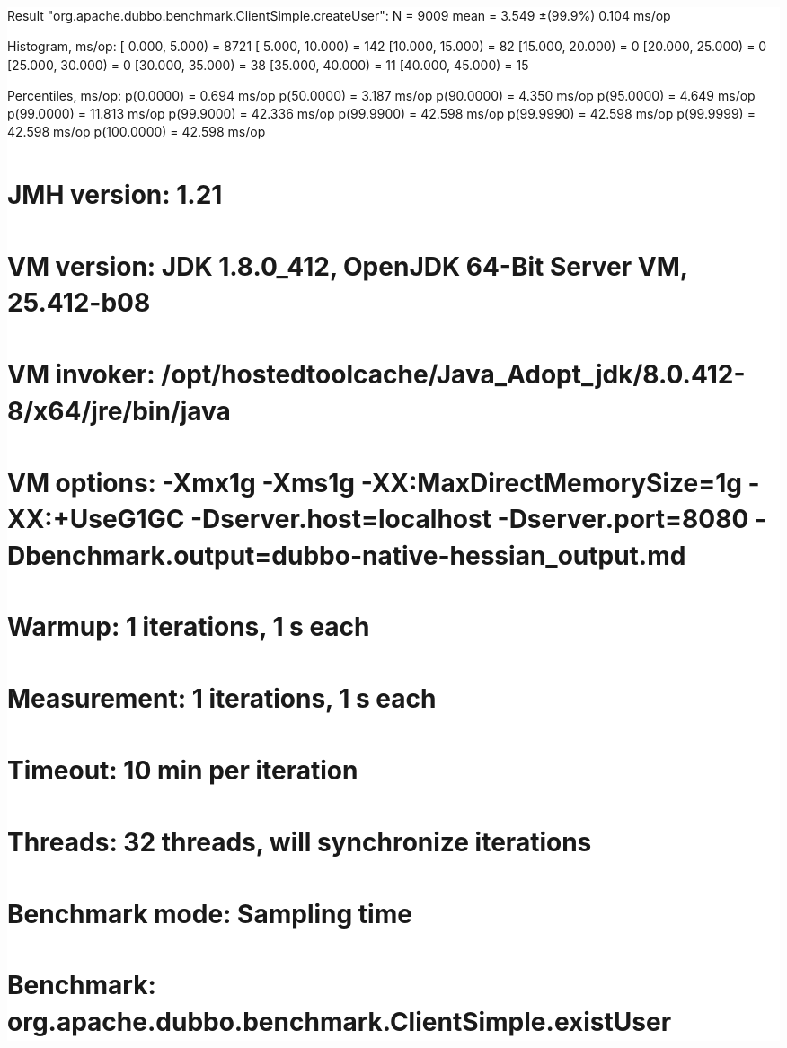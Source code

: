 

Result "org.apache.dubbo.benchmark.ClientSimple.createUser":
  N = 9009
  mean =      3.549 ±(99.9%) 0.104 ms/op

  Histogram, ms/op:
    [ 0.000,  5.000) = 8721 
    [ 5.000, 10.000) = 142 
    [10.000, 15.000) = 82 
    [15.000, 20.000) = 0 
    [20.000, 25.000) = 0 
    [25.000, 30.000) = 0 
    [30.000, 35.000) = 38 
    [35.000, 40.000) = 11 
    [40.000, 45.000) = 15 

  Percentiles, ms/op:
      p(0.0000) =      0.694 ms/op
     p(50.0000) =      3.187 ms/op
     p(90.0000) =      4.350 ms/op
     p(95.0000) =      4.649 ms/op
     p(99.0000) =     11.813 ms/op
     p(99.9000) =     42.336 ms/op
     p(99.9900) =     42.598 ms/op
     p(99.9990) =     42.598 ms/op
     p(99.9999) =     42.598 ms/op
    p(100.0000) =     42.598 ms/op


# JMH version: 1.21
# VM version: JDK 1.8.0_412, OpenJDK 64-Bit Server VM, 25.412-b08
# VM invoker: /opt/hostedtoolcache/Java_Adopt_jdk/8.0.412-8/x64/jre/bin/java
# VM options: -Xmx1g -Xms1g -XX:MaxDirectMemorySize=1g -XX:+UseG1GC -Dserver.host=localhost -Dserver.port=8080 -Dbenchmark.output=dubbo-native-hessian_output.md
# Warmup: 1 iterations, 1 s each
# Measurement: 1 iterations, 1 s each
# Timeout: 10 min per iteration
# Threads: 32 threads, will synchronize iterations
# Benchmark mode: Sampling time
# Benchmark: org.apache.dubbo.benchmark.ClientSimple.existUser

